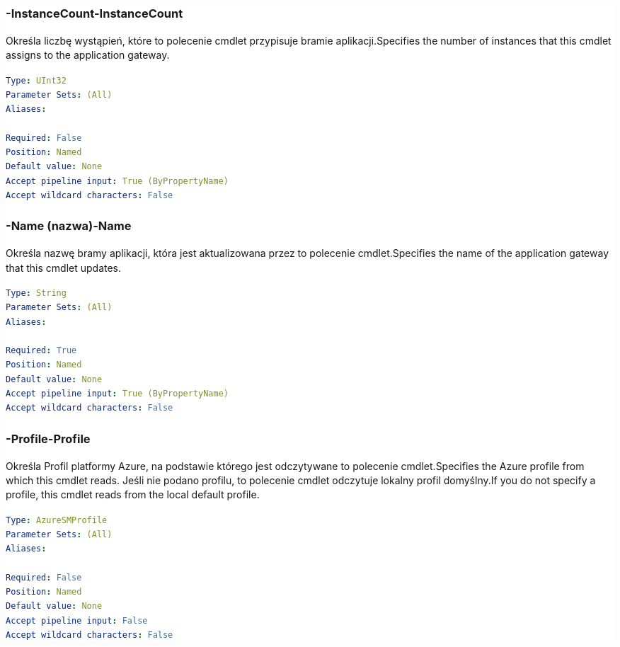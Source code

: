 ### <span data-ttu-id="8aa9f-130">-InstanceCount</span><span class="sxs-lookup"><span data-stu-id="8aa9f-130">-InstanceCount</span></span>
<span data-ttu-id="8aa9f-131">Określa liczbę wystąpień, które to polecenie cmdlet przypisuje bramie aplikacji.</span><span class="sxs-lookup"><span data-stu-id="8aa9f-131">Specifies the number of instances that this cmdlet assigns to the application gateway.</span></span>

```yaml
Type: UInt32
Parameter Sets: (All)
Aliases: 

Required: False
Position: Named
Default value: None
Accept pipeline input: True (ByPropertyName)
Accept wildcard characters: False
```

### <span data-ttu-id="8aa9f-132">-Name (nazwa)</span><span class="sxs-lookup"><span data-stu-id="8aa9f-132">-Name</span></span>
<span data-ttu-id="8aa9f-133">Określa nazwę bramy aplikacji, która jest aktualizowana przez to polecenie cmdlet.</span><span class="sxs-lookup"><span data-stu-id="8aa9f-133">Specifies the name of the application gateway that this cmdlet updates.</span></span>

```yaml
Type: String
Parameter Sets: (All)
Aliases: 

Required: True
Position: Named
Default value: None
Accept pipeline input: True (ByPropertyName)
Accept wildcard characters: False
```

### <span data-ttu-id="8aa9f-134">-Profile</span><span class="sxs-lookup"><span data-stu-id="8aa9f-134">-Profile</span></span>
<span data-ttu-id="8aa9f-135">Określa Profil platformy Azure, na podstawie którego jest odczytywane to polecenie cmdlet.</span><span class="sxs-lookup"><span data-stu-id="8aa9f-135">Specifies the Azure profile from which this cmdlet reads.</span></span>
<span data-ttu-id="8aa9f-136">Jeśli nie podano profilu, to polecenie cmdlet odczytuje lokalny profil domyślny.</span><span class="sxs-lookup"><span data-stu-id="8aa9f-136">If you do not specify a profile, this cmdlet reads from the local default profile.</span></span>

```yaml
Type: AzureSMProfile
Parameter Sets: (All)
Aliases: 

Required: False
Position: Named
Default value: None
Accept pipeline input: False
Accept wildcard characters: False
```
